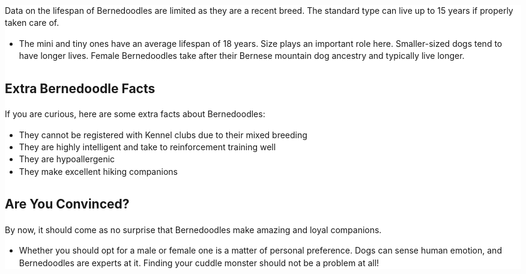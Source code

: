 Data on the lifespan of Bernedoodles are limited as they are a recent breed. The standard type can live up to 15 years if properly taken care of.
- The mini and tiny ones have an average lifespan of 18 years. Size plays an important role here.
Smaller-sized dogs tend to have longer lives. Female Bernedoodles take after their Bernese mountain dog ancestry and typically live longer.
## **Extra Bernedoodle Facts**
If you are curious, here are some extra facts about Bernedoodles:
- They cannot be registered with Kennel clubs due to their mixed breeding
- They are highly intelligent and take to reinforcement training well
- They are hypoallergenic
- They make excellent hiking companions
## **Are You Convinced?**
By now, it should come as no surprise that Bernedoodles make amazing and loyal companions.
- Whether you should opt for a male or female one is a matter of personal preference.
Dogs can sense human emotion, and Bernedoodles are experts at it. Finding your cuddle monster should not be a problem at all!